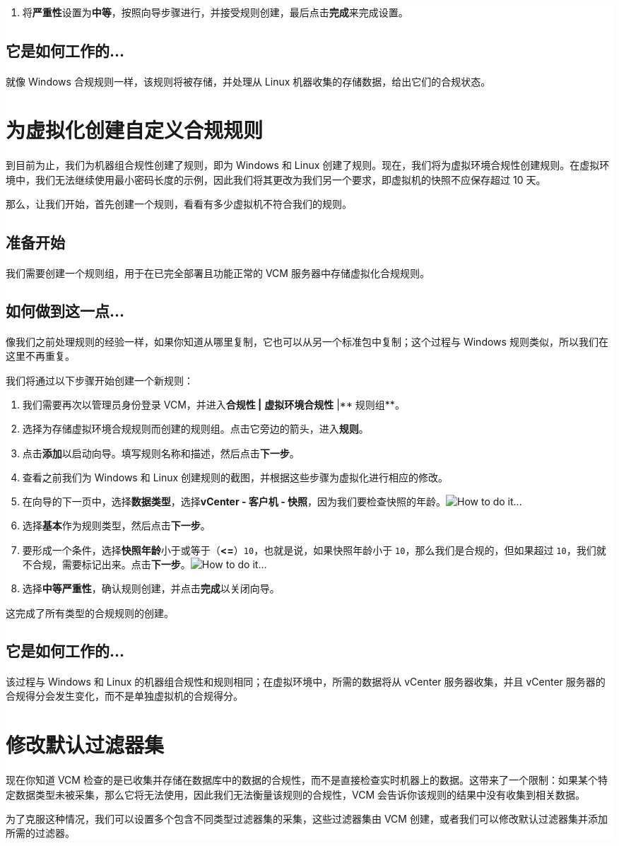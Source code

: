 1.  将**严重性**设置为**中等**，按照向导步骤进行，并接受规则创建，最后点击**完成**来完成设置。

## 它是如何工作的...

就像 Windows 合规规则一样，该规则将被存储，并处理从 Linux 机器收集的存储数据，给出它们的合规状态。

# 为虚拟化创建自定义合规规则

到目前为止，我们为机器组合规性创建了规则，即为 Windows 和 Linux 创建了规则。现在，我们将为虚拟环境合规性创建规则。在虚拟环境中，我们无法继续使用最小密码长度的示例，因此我们将其更改为我们另一个要求，即虚拟机的快照不应保存超过 10 天。

那么，让我们开始，首先创建一个规则，看看有多少虚拟机不符合我们的规则。

## 准备开始

我们需要创建一个规则组，用于在已完全部署且功能正常的 VCM 服务器中存储虚拟化合规规则。

## 如何做到这一点...

像我们之前处理规则的经验一样，如果你知道从哪里复制，它也可以从另一个标准包中复制；这个过程与 Windows 规则类似，所以我们在这里不再重复。

我们将通过以下步骤开始创建一个新规则：

1.  我们需要再次以管理员身份登录 VCM，并进入**合规性 |** **虚拟环境合规性** |** 规则组**。

1.  选择为存储虚拟环境合规规则而创建的规则组。点击它旁边的箭头，进入**规则**。

1.  点击**添加**以启动向导。填写规则名称和描述，然后点击**下一步**。

1.  查看之前我们为 Windows 和 Linux 创建规则的截图，并根据这些步骤为虚拟化进行相应的修改。

1.  在向导的下一页中，选择**数据类型**，选择**vCenter - 客户机 - 快照**，因为我们要检查快照的年龄。![How to do it...](img/image_06_018.jpg)

1.  选择**基本**作为规则类型，然后点击**下一步**。

1.  要形成一个条件，选择**快照年龄**小于或等于（**<=**）`10`，也就是说，如果快照年龄小于 `10`，那么我们是合规的，但如果超过 `10`，我们就不合规，需要标记出来。点击**下一步**。![How to do it...](img/image_06_019.jpg)

1.  选择**中等严重性**，确认规则创建，并点击**完成**以关闭向导。

这完成了所有类型的合规规则的创建。

## 它是如何工作的...

该过程与 Windows 和 Linux 的机器组合规性和规则相同；在虚拟环境中，所需的数据将从 vCenter 服务器收集，并且 vCenter 服务器的合规得分会发生变化，而不是单独虚拟机的合规得分。

# 修改默认过滤器集

现在你知道 VCM 检查的是已收集并存储在数据库中的数据的合规性，而不是直接检查实时机器上的数据。这带来了一个限制：如果某个特定数据类型未被采集，那么它将无法使用，因此我们无法衡量该规则的合规性，VCM 会告诉你该规则的结果中没有收集到相关数据。

为了克服这种情况，我们可以设置多个包含不同类型过滤器集的采集，这些过滤器集由 VCM 创建，或者我们可以修改默认过滤器集并添加所需的过滤器。
